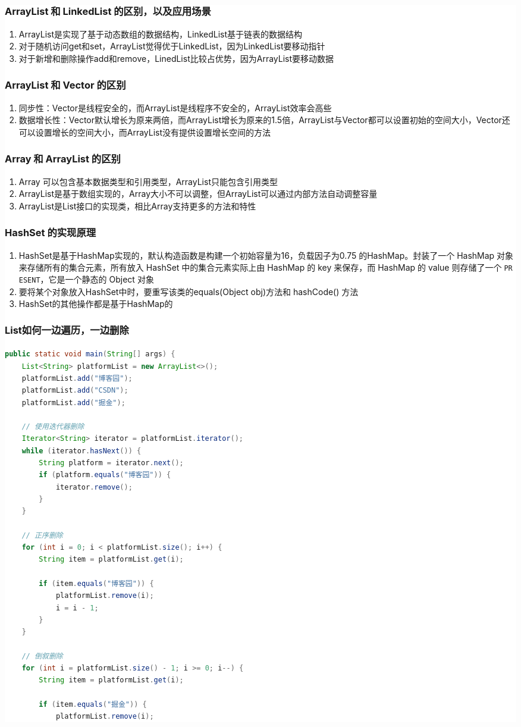 
### ArrayList 和 LinkedList 的区别，以及应用场景

1. ArrayList是实现了基于动态数组的数据结构，LinkedList基于链表的数据结构
2. 对于随机访问get和set，ArrayList觉得优于LinkedList，因为LinkedList要移动指针
3. 对于新增和删除操作add和remove，LinedList比较占优势，因为ArrayList要移动数据



### ArrayList 和 Vector 的区别

1. 同步性：Vector是线程安全的，而ArrayList是线程序不安全的，ArrayList效率会高些
2. 数据增长性：Vector默认增长为原来两倍，而ArrayList增长为原来的1.5倍，ArrayList与Vector都可以设置初始的空间大小，Vector还可以设置增长的空间大小，而ArrayList没有提供设置增长空间的方法



### Array 和 ArrayList 的区别

1. Array 可以包含基本数据类型和引用类型，ArrayList只能包含引用类型
2. ArrayList是基于数组实现的，Array大小不可以调整，但ArrayList可以通过内部方法自动调整容量
3. ArrayList是List接口的实现类，相比Array支持更多的方法和特性



### HashSet 的实现原理

1. HashSet是基于HashMap实现的，默认构造函数是构建一个初始容量为16，负载因子为0.75 的HashMap。封装了一个 HashMap 对象来存储所有的集合元素，所有放入 HashSet 中的集合元素实际上由 HashMap 的 key 来保存，而 HashMap 的 value 则存储了一个 `PRESENT`，它是一个静态的 Object 对象
2. 要将某个对象放入HashSet中时，要重写该类的equals(Object obj)方法和 hashCode() 方法
3. HashSet的其他操作都是基于HashMap的



### List如何一边遍历，一边删除

```java
public static void main(String[] args) {
    List<String> platformList = new ArrayList<>();
    platformList.add("博客园");
    platformList.add("CSDN");
    platformList.add("掘金");

    // 使用迭代器删除
    Iterator<String> iterator = platformList.iterator();
    while (iterator.hasNext()) {
        String platform = iterator.next();
        if (platform.equals("博客园")) {
            iterator.remove();
        }
    }
    
    // 正序删除
    for (int i = 0; i < platformList.size(); i++) {
        String item = platformList.get(i);

        if (item.equals("博客园")) {
            platformList.remove(i);
            i = i - 1;
        }
    }
        
    // 倒叙删除
    for (int i = platformList.size() - 1; i >= 0; i--) {
        String item = platformList.get(i);

        if (item.equals("掘金")) {
            platformList.remove(i);
```